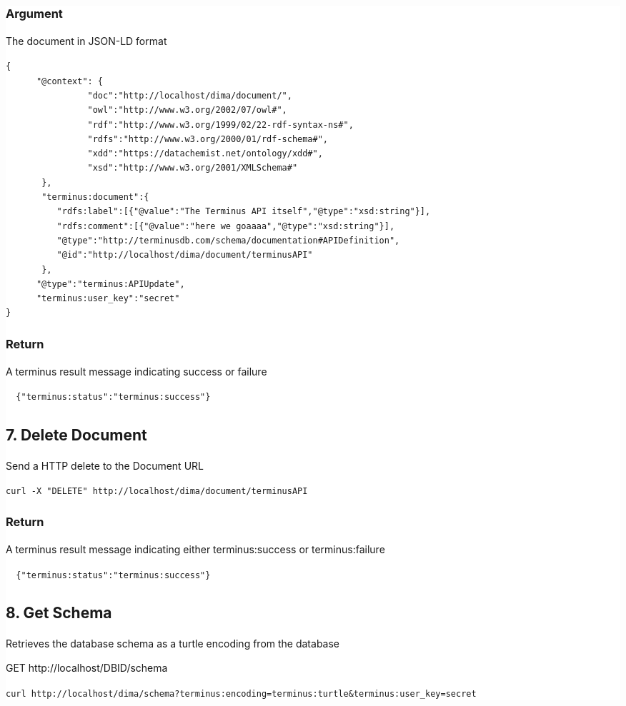 ### Argument 
The document in JSON-LD format
```
{
      "@context": {
                "doc":"http://localhost/dima/document/",
                "owl":"http://www.w3.org/2002/07/owl#",
                "rdf":"http://www.w3.org/1999/02/22-rdf-syntax-ns#",
                "rdfs":"http://www.w3.org/2000/01/rdf-schema#",
                "xdd":"https://datachemist.net/ontology/xdd#",
                "xsd":"http://www.w3.org/2001/XMLSchema#"
       },
       "terminus:document":{
          "rdfs:label":[{"@value":"The Terminus API itself","@type":"xsd:string"}],
          "rdfs:comment":[{"@value":"here we goaaaa","@type":"xsd:string"}],
          "@type":"http://terminusdb.com/schema/documentation#APIDefinition",
          "@id":"http://localhost/dima/document/terminusAPI"
       },
      "@type":"terminus:APIUpdate",
      "terminus:user_key":"secret"
}
```

### Return

A terminus result message indicating success or failure
```
  {"terminus:status":"terminus:success"}
```

## 7. Delete Document
Send a HTTP delete to the Document URL

```
curl -X "DELETE" http://localhost/dima/document/terminusAPI
```

### Return
A terminus result message indicating either terminus:success or terminus:failure 
```
  {"terminus:status":"terminus:success"}
```



## 8. Get Schema
Retrieves the database schema as a turtle encoding from the database

GET http://localhost/DBID/schema

```
curl http://localhost/dima/schema?terminus:encoding=terminus:turtle&terminus:user_key=secret

```
